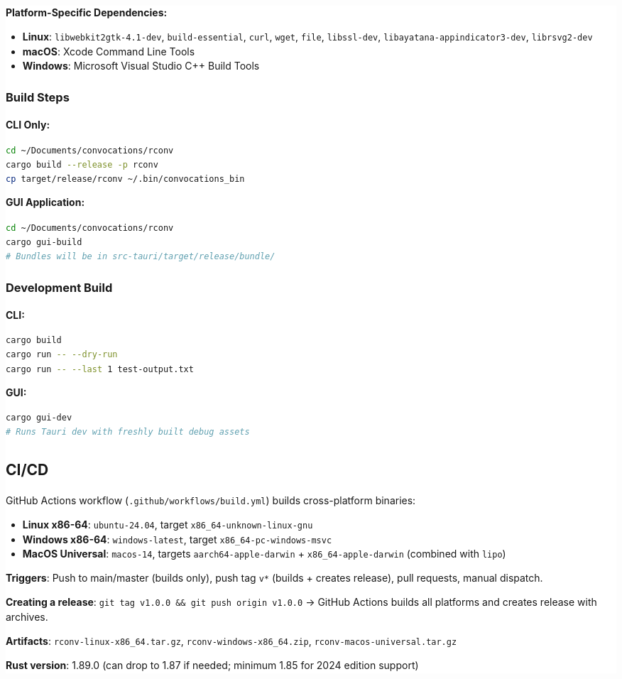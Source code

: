 **Platform-Specific Dependencies:**
- **Linux**: `libwebkit2gtk-4.1-dev`, `build-essential`, `curl`, `wget`, `file`, `libssl-dev`, `libayatana-appindicator3-dev`, `librsvg2-dev`
- **macOS**: Xcode Command Line Tools
- **Windows**: Microsoft Visual Studio C++ Build Tools

### Build Steps

**CLI Only:**
```bash
cd ~/Documents/convocations/rconv
cargo build --release -p rconv
cp target/release/rconv ~/.bin/convocations_bin
```

**GUI Application:**
```bash
cd ~/Documents/convocations/rconv
cargo gui-build
# Bundles will be in src-tauri/target/release/bundle/
```

### Development Build

**CLI:**
```bash
cargo build
cargo run -- --dry-run
cargo run -- --last 1 test-output.txt
```

**GUI:**
```bash
cargo gui-dev
# Runs Tauri dev with freshly built debug assets
```

## CI/CD

GitHub Actions workflow (`.github/workflows/build.yml`) builds cross-platform binaries:

- **Linux x86-64**: `ubuntu-24.04`, target `x86_64-unknown-linux-gnu`
- **Windows x86-64**: `windows-latest`, target `x86_64-pc-windows-msvc`
- **MacOS Universal**: `macos-14`, targets `aarch64-apple-darwin` + `x86_64-apple-darwin` (combined with `lipo`)

**Triggers**: Push to main/master (builds only), push tag `v*` (builds + creates release), pull requests, manual dispatch.

**Creating a release**: `git tag v1.0.0 && git push origin v1.0.0` → GitHub Actions builds all platforms and creates release with archives.

**Artifacts**: `rconv-linux-x86_64.tar.gz`, `rconv-windows-x86_64.zip`, `rconv-macos-universal.tar.gz`

**Rust version**: 1.89.0 (can drop to 1.87 if needed; minimum 1.85 for 2024 edition support)
